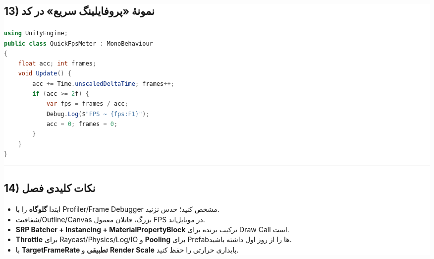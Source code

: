 
## 13) نمونهٔ «پروفایلینگ سریع» در کد
```csharp
using UnityEngine;
public class QuickFpsMeter : MonoBehaviour
{
    float acc; int frames;
    void Update() {
        acc += Time.unscaledDeltaTime; frames++;
        if (acc >= 2f) {
            var fps = frames / acc;
            Debug.Log($"FPS ~ {fps:F1}");
            acc = 0; frames = 0;
        }
    }
}
```

---

## 14) نکات کلیدی فصل
- ابتدا **گلوگاه** را با Profiler/Frame Debugger مشخص کنید؛ حدس نزنید.
- شفافیت/Outline/Canvas بزرگ، قاتلان معمول FPS در موبایل‌اند.
- **SRP Batcher + Instancing + MaterialPropertyBlock** ترکیب برنده برای Draw Call است.
- **Throttle** برای Raycast/Physics/Log/IO و **Pooling** برای Prefabها را از روز اول داشته باشید.
- با **TargetFrameRate تطبیقی** و **Render Scale** پایداری حرارتی را حفظ کنید.
